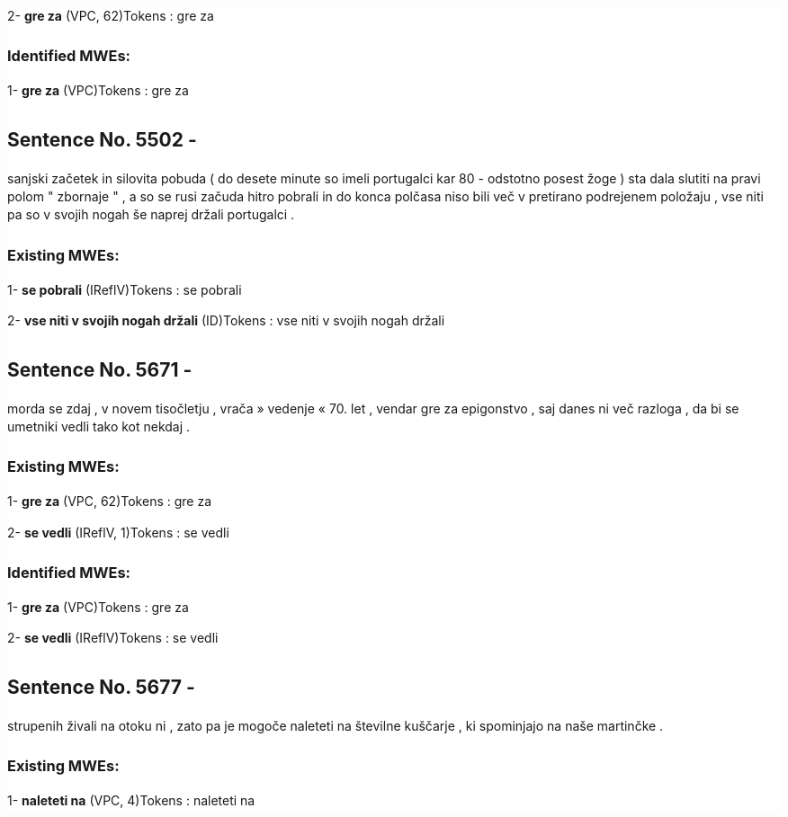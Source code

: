 2- **gre za** (VPC, 62)Tokens : 
gre
za

### Identified MWEs: 
1- **gre za** (VPC)Tokens : 
gre
za

## Sentence No. 5502 - 
sanjski začetek in silovita pobuda ( do desete minute so imeli portugalci kar 80 - odstotno posest žoge ) sta dala slutiti na pravi polom " zbornaje " , a so se rusi začuda hitro pobrali in do konca polčasa niso bili več v pretirano podrejenem položaju , vse niti pa so v svojih nogah še naprej držali portugalci . 
### Existing MWEs: 
1- **se pobrali** (IReflV)Tokens : 
se
pobrali

2- **vse niti v svojih nogah držali** (ID)Tokens : 
vse
niti
v
svojih
nogah
držali

## Sentence No. 5671 - 
morda se zdaj , v novem tisočletju , vrača » vedenje « 70. let , vendar gre za epigonstvo , saj danes ni več razloga , da bi se umetniki vedli tako kot nekdaj . 
### Existing MWEs: 
1- **gre za** (VPC, 62)Tokens : 
gre
za

2- **se vedli** (IReflV, 1)Tokens : 
se
vedli

### Identified MWEs: 
1- **gre za** (VPC)Tokens : 
gre
za

2- **se vedli** (IReflV)Tokens : 
se
vedli

## Sentence No. 5677 - 
strupenih živali na otoku ni , zato pa je mogoče naleteti na številne kuščarje , ki spominjajo na naše martinčke . 
### Existing MWEs: 
1- **naleteti na** (VPC, 4)Tokens : 
naleteti
na
